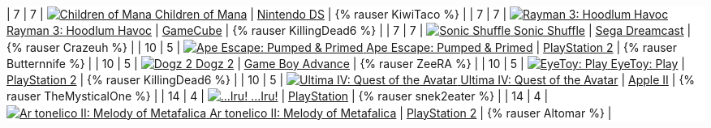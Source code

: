 | 7    | 7     | <a class="gameicon-link" href="https://retroachievements.org/game/9752" target="_blank" rel="noopener"> <img class="gameicon" src="https://media.retroachievements.org/Images/109088.png" alt="Children of Mana"> <span>Children of Mana</span></a>                                                                                                      | <a href="https://retroachievements.org/gameList.php?c=18">Nintendo DS</a>         | {% rauser KiwiTaco %}                                                                                                                                                                        |
| 7    | 7     | <a class="gameicon-link" href="https://retroachievements.org/game/7724" target="_blank" rel="noopener"> <img class="gameicon" src="https://media.retroachievements.org/Images/067120.png" alt="Rayman 3: Hoodlum Havoc"> <span>Rayman 3: Hoodlum Havoc</span></a>                                                                                        | <a href="https://retroachievements.org/gameList.php?c=16">GameCube</a>            | {% rauser KillingDead6 %}                                                                                                                                                                    |
| 7    | 7     | <a class="gameicon-link" href="https://retroachievements.org/game/6639" target="_blank" rel="noopener"> <img class="gameicon" src="https://media.retroachievements.org/Images/105810.png" alt="Sonic Shuffle"> <span>Sonic Shuffle</span></a>                                                                                                            | <a href="https://retroachievements.org/gameList.php?c=40">Sega Dreamcast</a>      | {% rauser Crazeuh %}                                                                                                                                                                         |
| 10   | 5     | <a class="gameicon-link" href="https://retroachievements.org/game/19243" target="_blank" rel="noopener"> <img class="gameicon" src="https://media.retroachievements.org/Images/061686.png" alt="Ape Escape: Pumped & Primed"> <span>Ape Escape: Pumped & Primed</span></a>                                                                               | <a href="https://retroachievements.org/gameList.php?c=21">PlayStation 2</a>       | {% rauser Butternnife %}                                                                                                                                                                     |
| 10   | 5     | <a class="gameicon-link" href="https://retroachievements.org/game/6187" target="_blank" rel="noopener"> <img class="gameicon" src="https://media.retroachievements.org/Images/109930.png" alt="Dogz 2"> <span>Dogz 2</span></a>                                                                                                                          | <a href="https://retroachievements.org/gameList.php?c=5">Game Boy Advance</a>     | {% rauser ZeeRA %}                                                                                                                                                                           |
| 10   | 5     | <a class="gameicon-link" href="https://retroachievements.org/game/33112" target="_blank" rel="noopener"> <img class="gameicon" src="https://media.retroachievements.org/Images/109586.png" alt="EyeToy: Play"> <span>EyeToy: Play</span></a>                                                                                                             | <a href="https://retroachievements.org/gameList.php?c=21">PlayStation 2</a>       | {% rauser KillingDead6 %}                                                                                                                                                                    |
| 10   | 5     | <a class="gameicon-link" href="https://retroachievements.org/game/27574" target="_blank" rel="noopener"> <img class="gameicon" src="https://media.retroachievements.org/Images/088349.png" alt="Ultima IV: Quest of the Avatar"> <span>Ultima IV: Quest of the Avatar</span></a>                                                                         | <a href="https://retroachievements.org/gameList.php?c=38">Apple II</a>            | {% rauser TheMysticalOne %}                                                                                                                                                                  |
| 14   | 4     | <a class="gameicon-link" href="https://retroachievements.org/game/17166" target="_blank" rel="noopener"> <img class="gameicon" src="https://media.retroachievements.org/Images/103338.png" alt="...Iru!"> <span>...Iru!</span></a>                                                                                                                       | <a href="https://retroachievements.org/gameList.php?c=12">PlayStation</a>         | {% rauser snek2eater %}                                                                                                                                                                      |
| 14   | 4     | <a class="gameicon-link" href="https://retroachievements.org/game/19038" target="_blank" rel="noopener"> <img class="gameicon" src="https://media.retroachievements.org/Images/109921.png" alt="Ar tonelico II: Melody of Metafalica"> <span>Ar tonelico II: Melody of Metafalica</span></a>                                                             | <a href="https://retroachievements.org/gameList.php?c=21">PlayStation 2</a>       | {% rauser Altomar %}                                                                                                                                                                         |